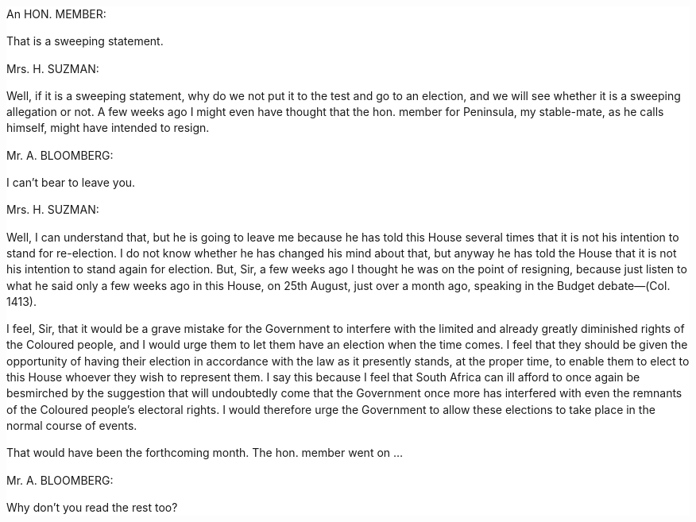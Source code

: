</speech>

<speech by="#member">

<from>An <person refersTo="hansard_za">HON. MEMBER</person>:</from>

<p>That is a sweeping statement.</p>

</speech>

<speech by="#suzman">

<from>Mrs. <person refersTo="hansard_za">H. SUZMAN</person>:</from>

<p>Well, if it is a sweeping statement, why do we not put it to the test and go to an election, and we will see whether it is a sweeping allegation or not. A few weeks ago I might even have thought that the hon. member for Peninsula, my stable-mate, as he calls himself, might have intended to resign.</p>

</speech><speech by="#bloomberg">

<from><span class="col_3169-3170" refersTo="page_0164"/>Mr. <person refersTo="hansard_za">A. BLOOMBERG</person>:</from>

<p>I can&#x2019;t bear to leave you.</p>

</speech>

<speech by="#suzman">

<from>Mrs. <person refersTo="hansard_za">H. SUZMAN</person>:</from>

<p>Well, I can understand that, but he is going to leave me because he has told this House several times that it is not his intention to stand for re-election. I do not know whether he has changed his mind about that, but anyway he has told the House that it is not his intention to stand again for election. But, Sir, a few weeks ago I thought he was on the point of resigning, because just listen to what he said only a few weeks ago in this House, on 25th August, just over a month ago, speaking in the Budget debate&#x2014;(Col. 1413).</p>

<block name="quote">I feel, Sir, that it would be a grave mistake for the Government to interfere with the limited and already greatly diminished rights of the Coloured people, and I would urge them to let them have an election when the time comes. I feel that they should be given the opportunity of having their election in accordance with the law as it presently stands, at the proper time, to enable them to elect to this House whoever they wish to represent them. I say this because I feel that South Africa can ill afford to once again be besmirched by the suggestion that will undoubtedly come that the Government once more has interfered with even the remnants of the Coloured people&#x2019;s electoral rights. I would therefore urge the Government to allow these elections to take place in the normal course of events.</block>

<p>That would have been the forthcoming month. The hon. member went on &#x2026;</p>

</speech>

<speech by="#bloomberg">

<from>Mr. <person refersTo="hansard_za">A. BLOOMBERG</person>:</from>

<p>Why don&#x2019;t you read the rest too&#x003F;</p>

</speech>
